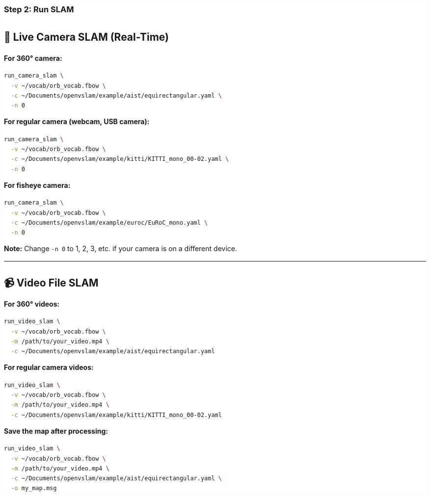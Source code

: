 ### Step 2: Run SLAM

## 🎥 Live Camera SLAM (Real-Time)

**For 360° camera:**
```bash
run_camera_slam \
  -v ~/vocab/orb_vocab.fbow \
  -c ~/Documents/openvslam/example/aist/equirectangular.yaml \
  -n 0
```

**For regular camera (webcam, USB camera):**
```bash
run_camera_slam \
  -v ~/vocab/orb_vocab.fbow \
  -c ~/Documents/openvslam/example/kitti/KITTI_mono_00-02.yaml \
  -n 0
```

**For fisheye camera:**
```bash
run_camera_slam \
  -v ~/vocab/orb_vocab.fbow \
  -c ~/Documents/openvslam/example/euroc/EuRoC_mono.yaml \
  -n 0
```

**Note:** Change `-n 0` to 1, 2, 3, etc. if your camera is on a different device.

---

## 📹 Video File SLAM

**For 360° videos:**
```bash
run_video_slam \
  -v ~/vocab/orb_vocab.fbow \
  -m /path/to/your_video.mp4 \
  -c ~/Documents/openvslam/example/aist/equirectangular.yaml
```

**For regular camera videos:**
```bash
run_video_slam \
  -v ~/vocab/orb_vocab.fbow \
  -m /path/to/your_video.mp4 \
  -c ~/Documents/openvslam/example/kitti/KITTI_mono_00-02.yaml
```

**Save the map after processing:**
```bash
run_video_slam \
  -v ~/vocab/orb_vocab.fbow \
  -m /path/to/your_video.mp4 \
  -c ~/Documents/openvslam/example/aist/equirectangular.yaml \
  -o my_map.msg
```
